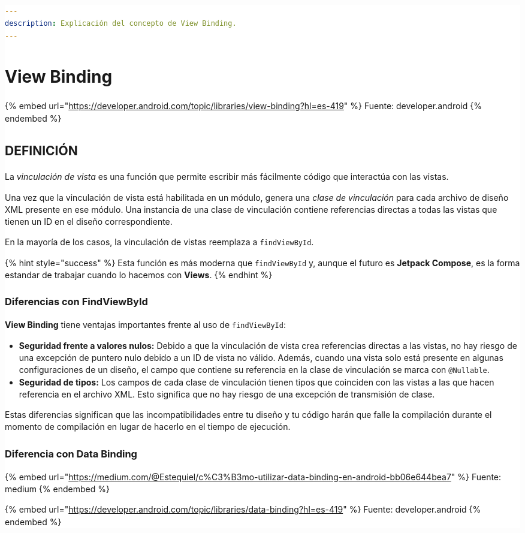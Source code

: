 ```yaml
---
description: Explicación del concepto de View Binding.
---
```


# View Binding

{% embed url="https://developer.android.com/topic/libraries/view-binding?hl=es-419" %}
Fuente: developer.android
{% endembed %}

## DEFINICIÓN

La _vinculación de vista_ es una función que permite escribir más fácilmente código que interactúa con las vistas.&#x20;

Una vez que la vinculación de vista está habilitada en un módulo, genera una _clase de vinculación_ para cada archivo de diseño XML presente en ese módulo. Una instancia de una clase de vinculación contiene referencias directas a todas las vistas que tienen un ID en el diseño correspondiente.

En la mayoría de los casos, la vinculación de vistas reemplaza a `findViewById`.

{% hint style="success" %}
Esta función es más moderna que `findViewById` y, aunque el futuro es **Jetpack Compose**, es la forma estandar de trabajar cuando lo hacemos con **Views**.
{% endhint %}

### Diferencias con FindViewById

**View Binding** tiene ventajas importantes frente al uso de `findViewById`:

* **Seguridad frente a valores nulos:** Debido a que la vinculación de vista crea referencias directas a las vistas, no hay riesgo de una excepción de puntero nulo debido a un ID de vista no válido. Además, cuando una vista solo está presente en algunas configuraciones de un diseño, el campo que contiene su referencia en la clase de vinculación se marca con `@Nullable`.
* **Seguridad de tipos:** Los campos de cada clase de vinculación tienen tipos que coinciden con las vistas a las que hacen referencia en el archivo XML. Esto significa que no hay riesgo de una excepción de transmisión de clase.

Estas diferencias significan que las incompatibilidades entre tu diseño y tu código harán que falle la compilación durante el momento de compilación en lugar de hacerlo en el tiempo de ejecución.

### Diferencia con Data Binding

{% embed url="https://medium.com/@Estequiel/c%C3%B3mo-utilizar-data-binding-en-android-bb06e644bea7" %}
Fuente: medium
{% endembed %}

{% embed url="https://developer.android.com/topic/libraries/data-binding?hl=es-419" %}
Fuente: developer.android
{% endembed %}

